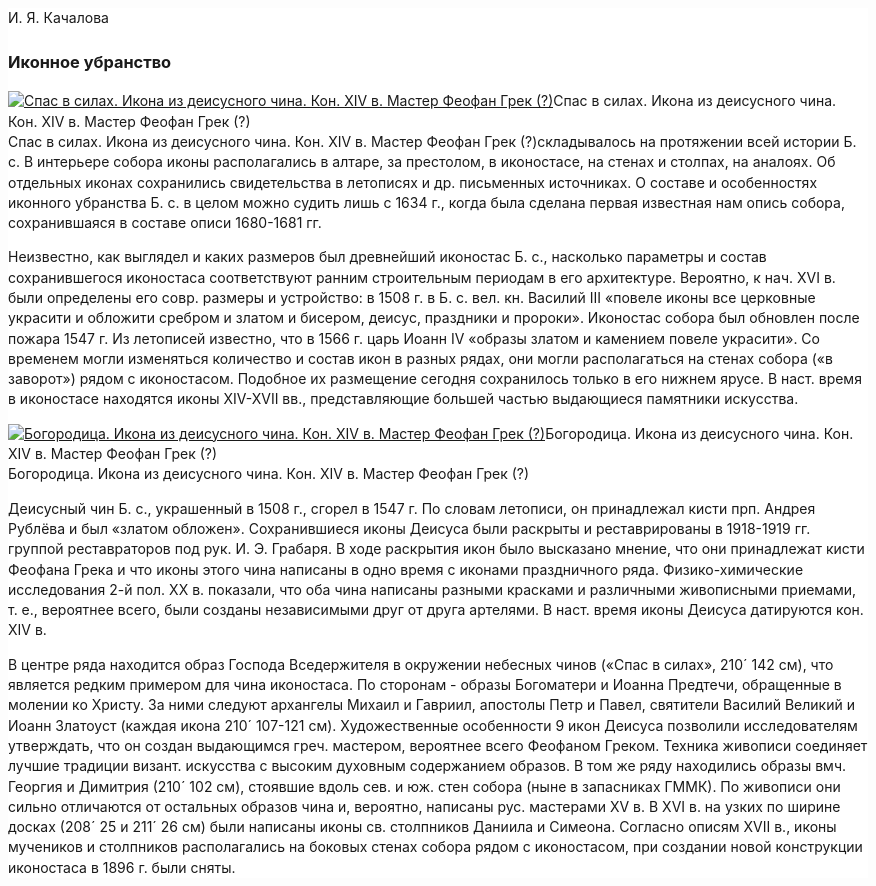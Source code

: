 И. Я.  Качалова 

### Иконное убранство

[![Спас в силах. Икона из деисусного чина. Кон. XIV в. Мастер Феофан Грек (?)](https://pravenc.ru/data/688/456/1234/1i200.jpg "Кликните для увеличения картинки")](https://pravenc.ru/data/688/456/1234/1i400.jpg)Спас в силах. Икона из деисусного чина. Кон. XIV в. Мастер Феофан Грек (?)  
Спас в силах. Икона из деисусного чина. Кон. XIV в. Мастер Феофан Грек (?)складывалось на протяжении всей истории Б. с. В интерьере собора иконы располагались в алтаре, за престолом, в иконостасе, на стенах и столпах, на аналоях. Об отдельных иконах сохранились свидетельства в летописях и др. письменных источниках. О составе и особенностях иконного убранства Б. с. в целом можно судить лишь с 1634 г., когда была сделана первая известная нам опись собора, сохранившаяся в составе описи 1680-1681 гг.

Неизвестно, как выглядел и каких размеров был древнейший иконостас Б. с., насколько параметры и состав сохранившегося иконостаса соответствуют ранним строительным периодам в его архитектуре. Вероятно, к нач. XVI в. были определены его совр. размеры и устройство: в 1508 г. в Б. с. вел. кн. Василий III «повеле иконы все церковные украсити и обложити сребром и златом и бисером, деисус, праздники и пророки». Иконостас собора был обновлен после пожара 1547 г. Из летописей известно, что в 1566 г. царь Иоанн IV «образы златом и камением повеле украсити». Со временем могли изменяться количество и состав икон в разных рядах, они могли располагаться на стенах собора («в заворот») рядом с иконостасом. Подобное их размещение сегодня сохранилось только в его нижнем ярусе. В наст. время в иконостасе находятся иконы XIV-XVII вв., представляющие большей частью выдающиеся памятники искусства.

[![Богородица. Икона из деисусного чина. Кон. XIV в. Мастер Феофан Грек (?)](https://pravenc.ru/data/731/456/1234/1i200.jpg "Кликните для увеличения картинки")](https://pravenc.ru/data/731/456/1234/1i400.jpg)Богородица. Икона из деисусного чина. Кон. XIV в. Мастер Феофан Грек (?)  
Богородица. Икона из деисусного чина. Кон. XIV в. Мастер Феофан Грек (?)

Деисусный чин Б. с., украшенный в 1508 г., сгорел в 1547 г. По словам летописи, он принадлежал кисти прп. Андрея Рублёва и был «златом обложен». Сохранившиеся иконы Деисуса были раскрыты и реставрированы в 1918-1919 гг. группой реставраторов под рук. И. Э. Грабаря. В ходе раскрытия икон было высказано мнение, что они принадлежат кисти Феофана Грека и что иконы этого чина написаны в одно время с иконами праздничного ряда. Физико-химические исследования 2-й пол. XX в. показали, что оба чина написаны разными красками и различными живописными приемами, т. е., вероятнее всего, были созданы независимыми друг от друга артелями. В наст. время иконы Деисуса датируются кон. XIV в.

В центре ряда находится образ Господа Вседержителя в окружении небесных чинов («Спас в силах», 210´
142 см), что является редким примером для чина иконостаса. По сторонам - образы Богоматери и Иоанна Предтечи, обращенные в молении ко Христу. За ними следуют архангелы Михаил и Гавриил, апостолы Петр и Павел, святители Василий Великий и Иоанн Златоуст (каждая икона 210´
107-121 см). Художественные особенности 9 икон Деисуса позволили исследователям утверждать, что он создан выдающимся греч. мастером, вероятнее всего Феофаном Греком. Техника живописи соединяет лучшие традиции визант. искусства с высоким духовным содержанием образов. В том же ряду находились образы вмч. Георгия и Димитрия (210´
102 см), стоявшие вдоль сев. и юж. стен собора (ныне в запасниках ГММК). По живописи они сильно отличаются от остальных образов чина и, вероятно, написаны рус. мастерами XV в. В XVI в. на узких по ширине досках (208´
25 и 211´
26 см) были написаны иконы св. столпников Даниила и Симеона. Согласно описям XVII в., иконы мучеников и столпников располагались на боковых стенах собора рядом с иконостасом, при создании новой конструкции иконостаса в 1896 г. были сняты.
